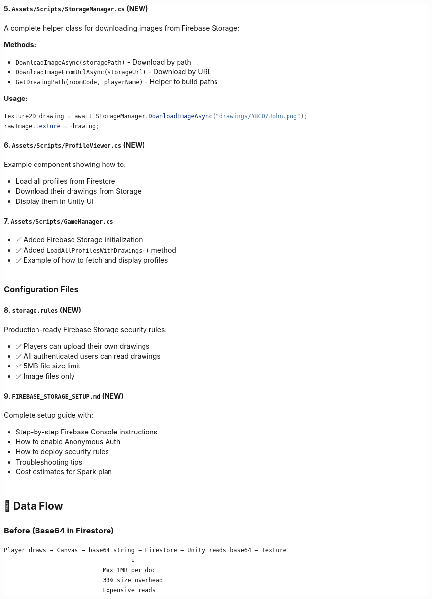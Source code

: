 #### 5. `Assets/Scripts/StorageManager.cs` (NEW)
A complete helper class for downloading images from Firebase Storage:

**Methods:**
- `DownloadImageAsync(storagePath)` - Download by path
- `DownloadImageFromUrlAsync(storageUrl)` - Download by URL
- `GetDrawingPath(roomCode, playerName)` - Helper to build paths

**Usage:**
```csharp
Texture2D drawing = await StorageManager.DownloadImageAsync("drawings/ABCD/John.png");
rawImage.texture = drawing;
```

#### 6. `Assets/Scripts/ProfileViewer.cs` (NEW)
Example component showing how to:
- Load all profiles from Firestore
- Download their drawings from Storage
- Display them in Unity UI

#### 7. `Assets/Scripts/GameManager.cs`
- ✅ Added Firebase Storage initialization
- ✅ Added `LoadAllProfilesWithDrawings()` method
- ✅ Example of how to fetch and display profiles

---

### **Configuration Files**

#### 8. `storage.rules` (NEW)
Production-ready Firebase Storage security rules:
- ✅ Players can upload their own drawings
- ✅ All authenticated users can read drawings
- ✅ 5MB file size limit
- ✅ Image files only

#### 9. `FIREBASE_STORAGE_SETUP.md` (NEW)
Complete setup guide with:
- Step-by-step Firebase Console instructions
- How to enable Anonymous Auth
- How to deploy security rules
- Troubleshooting tips
- Cost estimates for Spark plan

---

## 🔄 Data Flow

### Before (Base64 in Firestore)
```
Player draws → Canvas → base64 string → Firestore → Unity reads base64 → Texture
                                    ↓
                            Max 1MB per doc
                            33% size overhead
                            Expensive reads
```
